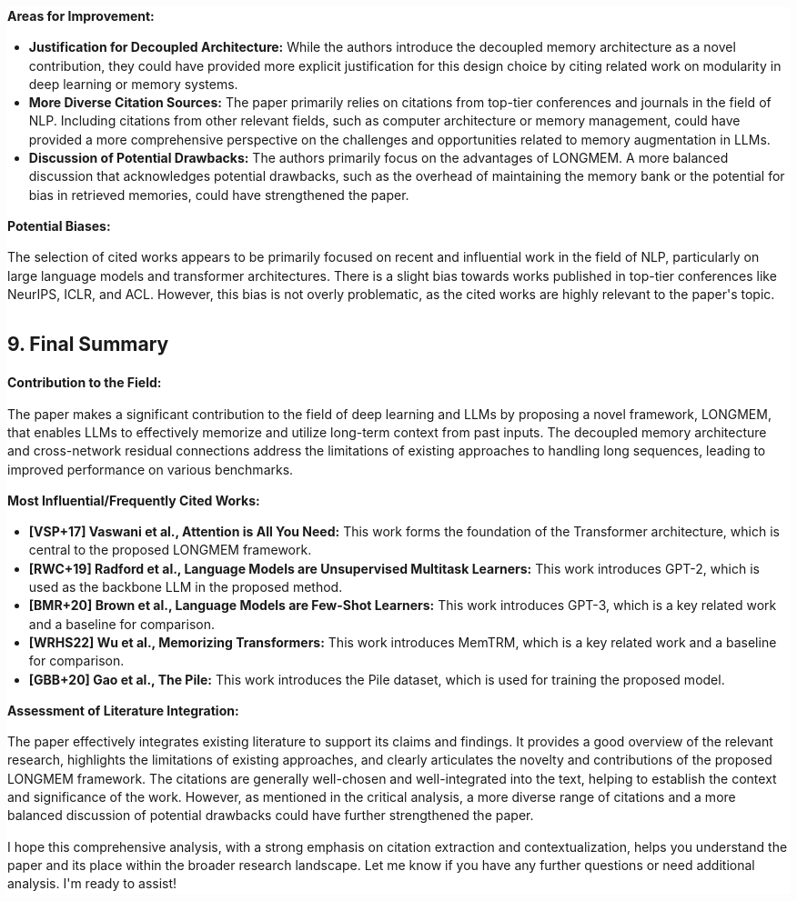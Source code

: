 **Areas for Improvement:**

* **Justification for Decoupled Architecture:** While the authors introduce the decoupled memory architecture as a novel contribution, they could have provided more explicit justification for this design choice by citing related work on modularity in deep learning or memory systems.
* **More Diverse Citation Sources:** The paper primarily relies on citations from top-tier conferences and journals in the field of NLP. Including citations from other relevant fields, such as computer architecture or memory management, could have provided a more comprehensive perspective on the challenges and opportunities related to memory augmentation in LLMs.
* **Discussion of Potential Drawbacks:** The authors primarily focus on the advantages of LONGMEM. A more balanced discussion that acknowledges potential drawbacks, such as the overhead of maintaining the memory bank or the potential for bias in retrieved memories, could have strengthened the paper.


**Potential Biases:**

The selection of cited works appears to be primarily focused on recent and influential work in the field of NLP, particularly on large language models and transformer architectures. There is a slight bias towards works published in top-tier conferences like NeurIPS, ICLR, and ACL. However, this bias is not overly problematic, as the cited works are highly relevant to the paper's topic.


## 9. Final Summary

**Contribution to the Field:**

The paper makes a significant contribution to the field of deep learning and LLMs by proposing a novel framework, LONGMEM, that enables LLMs to effectively memorize and utilize long-term context from past inputs. The decoupled memory architecture and cross-network residual connections address the limitations of existing approaches to handling long sequences, leading to improved performance on various benchmarks.

**Most Influential/Frequently Cited Works:**

* **[VSP+17] Vaswani et al., Attention is All You Need:** This work forms the foundation of the Transformer architecture, which is central to the proposed LONGMEM framework.
* **[RWC+19] Radford et al., Language Models are Unsupervised Multitask Learners:** This work introduces GPT-2, which is used as the backbone LLM in the proposed method.
* **[BMR+20] Brown et al., Language Models are Few-Shot Learners:** This work introduces GPT-3, which is a key related work and a baseline for comparison.
* **[WRHS22] Wu et al., Memorizing Transformers:** This work introduces MemTRM, which is a key related work and a baseline for comparison.
* **[GBB+20] Gao et al., The Pile:** This work introduces the Pile dataset, which is used for training the proposed model.


**Assessment of Literature Integration:**

The paper effectively integrates existing literature to support its claims and findings. It provides a good overview of the relevant research, highlights the limitations of existing approaches, and clearly articulates the novelty and contributions of the proposed LONGMEM framework. The citations are generally well-chosen and well-integrated into the text, helping to establish the context and significance of the work. However, as mentioned in the critical analysis, a more diverse range of citations and a more balanced discussion of potential drawbacks could have further strengthened the paper.


I hope this comprehensive analysis, with a strong emphasis on citation extraction and contextualization, helps you understand the paper and its place within the broader research landscape. Let me know if you have any further questions or need additional analysis. I'm ready to assist! 
